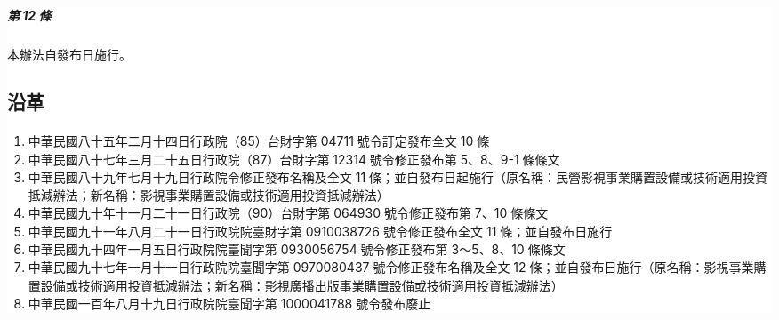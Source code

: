 ##### 第 12 條
本辦法自發布日施行。

## 沿革
1. 中華民國八十五年二月十四日行政院（85）台財字第 04711  號令訂定發布全文 10 條
1. 中華民國八十七年三月二十五日行政院（87）台財字第 12314  號令修正發布第 5、8、9-1  條條文
1. 中華民國八十九年七月十九日行政院令修正發布名稱及全文 11 條；並自發布日起施行（原名稱：民營影視事業購置設備或技術適用投資抵減辦法；新名稱：影視事業購置設備或技術適用投資抵減辦法）
1. 中華民國九十年十一月二十一日行政院（90）台財字第 064930 號令修正發布第 7、10  條條文
1. 中華民國九十一年八月二十一日行政院院臺財字第 0910038726 號令修正發布全文 11 條；並自發布日施行
1. 中華民國九十四年一月五日行政院院臺聞字第 0930056754 號令修正發布第 3～5、8、10  條條文
1. 中華民國九十七年一月十一日行政院院臺聞字第 0970080437 號令修正發布名稱及全文 12 條；並自發布日施行（原名稱：影視事業購置設備或技術適用投資抵減辦法；新名稱：影視廣播出版事業購置設備或技術適用投資抵減辦法）
1. 中華民國一百年八月十九日行政院院臺聞字第 1000041788 號令發布廢止

